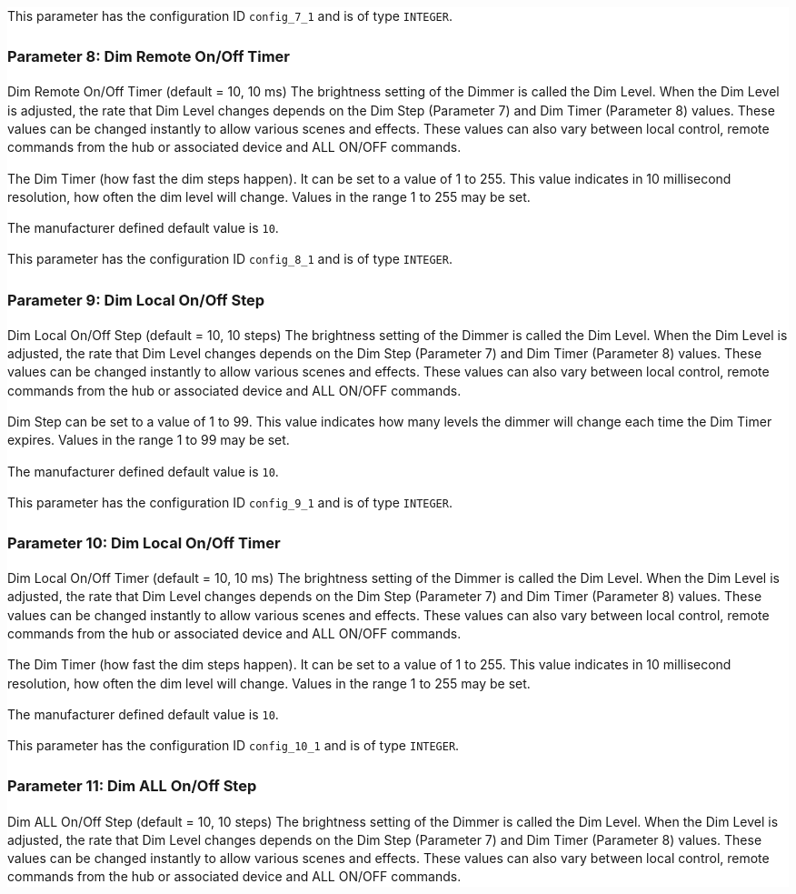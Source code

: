 This parameter has the configuration ID ```config_7_1``` and is of type ```INTEGER```.


### Parameter 8:  Dim Remote On/Off Timer

Dim Remote On/Off Timer (default = 10, 10 ms)
The brightness setting of the Dimmer is called the Dim Level. When the Dim Level is adjusted, the rate that Dim Level changes depends on the Dim Step (Parameter 7) and Dim Timer (Parameter 8) values. These values can be changed instantly to allow various scenes and effects. These values can also vary between local control, remote commands from the hub or associated device and ALL ON/OFF commands.

The Dim Timer (how fast the dim steps happen). It can be set to a value of 1 to 255. This value indicates in 10 millisecond resolution, how often the dim level will change.
Values in the range 1 to 255 may be set.

The manufacturer defined default value is ```10```.

This parameter has the configuration ID ```config_8_1``` and is of type ```INTEGER```.


### Parameter 9:  Dim Local On/Off Step

Dim Local On/Off Step (default = 10, 10 steps)
The brightness setting of the Dimmer is called the Dim Level. When the Dim Level is adjusted, the rate that Dim Level changes depends on the Dim Step (Parameter 7) and Dim Timer (Parameter 8) values. These values can be changed instantly to allow various scenes and effects. These values can also vary between local control, remote commands from the hub or associated device and ALL ON/OFF commands.

Dim Step can be set to a value of 1 to 99. This value indicates how many levels the dimmer will change each time the Dim Timer expires.
Values in the range 1 to 99 may be set.

The manufacturer defined default value is ```10```.

This parameter has the configuration ID ```config_9_1``` and is of type ```INTEGER```.


### Parameter 10: Dim Local On/Off Timer

Dim Local On/Off Timer (default = 10, 10 ms)
The brightness setting of the Dimmer is called the Dim Level. When the Dim Level is adjusted, the rate that Dim Level changes depends on the Dim Step (Parameter 7) and Dim Timer (Parameter 8) values. These values can be changed instantly to allow various scenes and effects. These values can also vary between local control, remote commands from the hub or associated device and ALL ON/OFF commands.

The Dim Timer (how fast the dim steps happen). It can be set to a value of 1 to 255. This value indicates in 10 millisecond resolution, how often the dim level will change.
Values in the range 1 to 255 may be set.

The manufacturer defined default value is ```10```.

This parameter has the configuration ID ```config_10_1``` and is of type ```INTEGER```.


### Parameter 11: Dim ALL On/Off Step

Dim ALL On/Off Step (default = 10, 10 steps)
The brightness setting of the Dimmer is called the Dim Level. When the Dim Level is adjusted, the rate that Dim Level changes depends on the Dim Step (Parameter 7) and Dim Timer (Parameter 8) values. These values can be changed instantly to allow various scenes and effects. These values can also vary between local control, remote commands from the hub or associated device and ALL ON/OFF commands.
